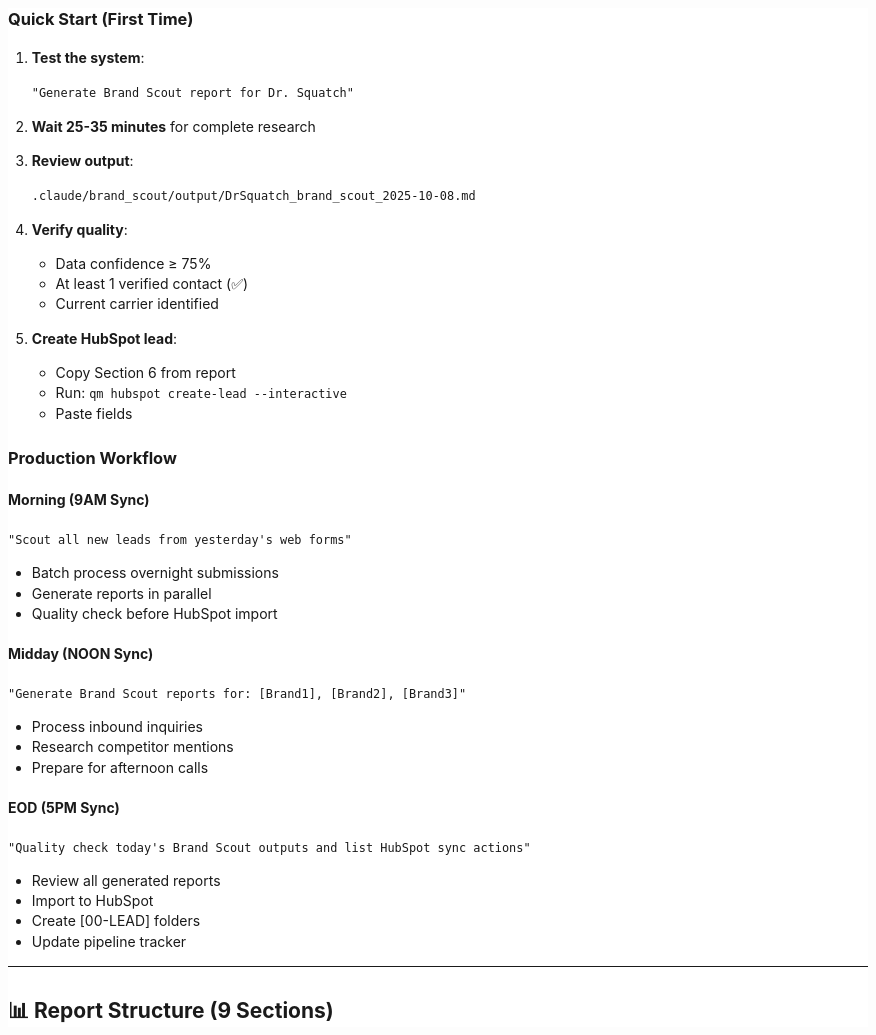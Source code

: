 ### Quick Start (First Time)

1. **Test the system**:
   ```
   "Generate Brand Scout report for Dr. Squatch"
   ```

2. **Wait 25-35 minutes** for complete research

3. **Review output**:
   ```
   .claude/brand_scout/output/DrSquatch_brand_scout_2025-10-08.md
   ```

4. **Verify quality**:
   - Data confidence ≥ 75%
   - At least 1 verified contact (✅)
   - Current carrier identified

5. **Create HubSpot lead**:
   - Copy Section 6 from report
   - Run: `qm hubspot create-lead --interactive`
   - Paste fields

### Production Workflow

#### Morning (9AM Sync)
```
"Scout all new leads from yesterday's web forms"
```
- Batch process overnight submissions
- Generate reports in parallel
- Quality check before HubSpot import

#### Midday (NOON Sync)
```
"Generate Brand Scout reports for: [Brand1], [Brand2], [Brand3]"
```
- Process inbound inquiries
- Research competitor mentions
- Prepare for afternoon calls

#### EOD (5PM Sync)
```
"Quality check today's Brand Scout outputs and list HubSpot sync actions"
```
- Review all generated reports
- Import to HubSpot
- Create [00-LEAD] folders
- Update pipeline tracker

---

## 📊 Report Structure (9 Sections)
